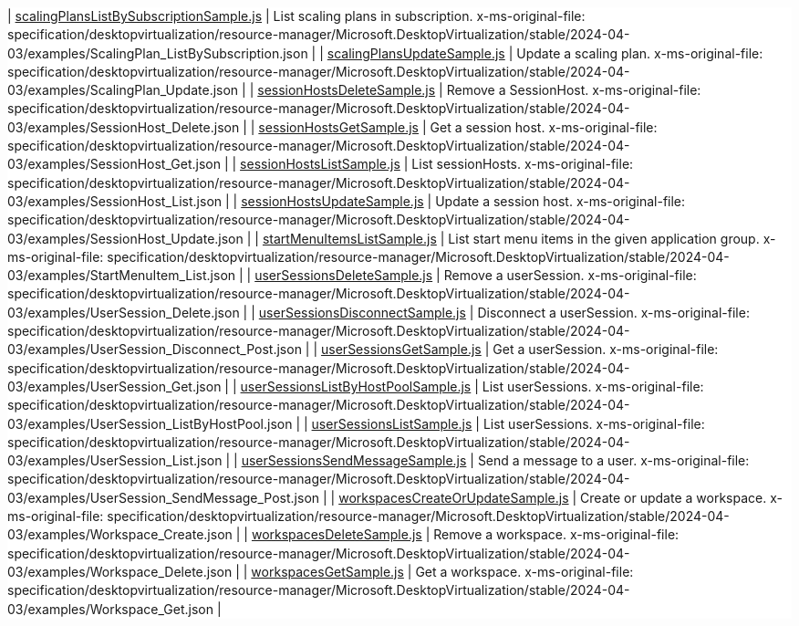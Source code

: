 | [scalingPlansListBySubscriptionSample.js][scalingplanslistbysubscriptionsample]                           | List scaling plans in subscription. x-ms-original-file: specification/desktopvirtualization/resource-manager/Microsoft.DesktopVirtualization/stable/2024-04-03/examples/ScalingPlan_ListBySubscription.json                                                    |
| [scalingPlansUpdateSample.js][scalingplansupdatesample]                                                   | Update a scaling plan. x-ms-original-file: specification/desktopvirtualization/resource-manager/Microsoft.DesktopVirtualization/stable/2024-04-03/examples/ScalingPlan_Update.json                                                                             |
| [sessionHostsDeleteSample.js][sessionhostsdeletesample]                                                   | Remove a SessionHost. x-ms-original-file: specification/desktopvirtualization/resource-manager/Microsoft.DesktopVirtualization/stable/2024-04-03/examples/SessionHost_Delete.json                                                                              |
| [sessionHostsGetSample.js][sessionhostsgetsample]                                                         | Get a session host. x-ms-original-file: specification/desktopvirtualization/resource-manager/Microsoft.DesktopVirtualization/stable/2024-04-03/examples/SessionHost_Get.json                                                                                   |
| [sessionHostsListSample.js][sessionhostslistsample]                                                       | List sessionHosts. x-ms-original-file: specification/desktopvirtualization/resource-manager/Microsoft.DesktopVirtualization/stable/2024-04-03/examples/SessionHost_List.json                                                                                   |
| [sessionHostsUpdateSample.js][sessionhostsupdatesample]                                                   | Update a session host. x-ms-original-file: specification/desktopvirtualization/resource-manager/Microsoft.DesktopVirtualization/stable/2024-04-03/examples/SessionHost_Update.json                                                                             |
| [startMenuItemsListSample.js][startmenuitemslistsample]                                                   | List start menu items in the given application group. x-ms-original-file: specification/desktopvirtualization/resource-manager/Microsoft.DesktopVirtualization/stable/2024-04-03/examples/StartMenuItem_List.json                                              |
| [userSessionsDeleteSample.js][usersessionsdeletesample]                                                   | Remove a userSession. x-ms-original-file: specification/desktopvirtualization/resource-manager/Microsoft.DesktopVirtualization/stable/2024-04-03/examples/UserSession_Delete.json                                                                              |
| [userSessionsDisconnectSample.js][usersessionsdisconnectsample]                                           | Disconnect a userSession. x-ms-original-file: specification/desktopvirtualization/resource-manager/Microsoft.DesktopVirtualization/stable/2024-04-03/examples/UserSession_Disconnect_Post.json                                                                 |
| [userSessionsGetSample.js][usersessionsgetsample]                                                         | Get a userSession. x-ms-original-file: specification/desktopvirtualization/resource-manager/Microsoft.DesktopVirtualization/stable/2024-04-03/examples/UserSession_Get.json                                                                                    |
| [userSessionsListByHostPoolSample.js][usersessionslistbyhostpoolsample]                                   | List userSessions. x-ms-original-file: specification/desktopvirtualization/resource-manager/Microsoft.DesktopVirtualization/stable/2024-04-03/examples/UserSession_ListByHostPool.json                                                                         |
| [userSessionsListSample.js][usersessionslistsample]                                                       | List userSessions. x-ms-original-file: specification/desktopvirtualization/resource-manager/Microsoft.DesktopVirtualization/stable/2024-04-03/examples/UserSession_List.json                                                                                   |
| [userSessionsSendMessageSample.js][usersessionssendmessagesample]                                         | Send a message to a user. x-ms-original-file: specification/desktopvirtualization/resource-manager/Microsoft.DesktopVirtualization/stable/2024-04-03/examples/UserSession_SendMessage_Post.json                                                                |
| [workspacesCreateOrUpdateSample.js][workspacescreateorupdatesample]                                       | Create or update a workspace. x-ms-original-file: specification/desktopvirtualization/resource-manager/Microsoft.DesktopVirtualization/stable/2024-04-03/examples/Workspace_Create.json                                                                        |
| [workspacesDeleteSample.js][workspacesdeletesample]                                                       | Remove a workspace. x-ms-original-file: specification/desktopvirtualization/resource-manager/Microsoft.DesktopVirtualization/stable/2024-04-03/examples/Workspace_Delete.json                                                                                  |
| [workspacesGetSample.js][workspacesgetsample]                                                             | Get a workspace. x-ms-original-file: specification/desktopvirtualization/resource-manager/Microsoft.DesktopVirtualization/stable/2024-04-03/examples/Workspace_Get.json                                                                                        |

[appattachpackagecreateorupdatesample]: https://github.com/Azure/azure-sdk-for-js/blob/main/sdk/desktopvirtualization/arm-desktopvirtualization/samples/v2/javascript/appAttachPackageCreateOrUpdateSample.js
[appattachpackagedeletesample]: https://github.com/Azure/azure-sdk-for-js/blob/main/sdk/desktopvirtualization/arm-desktopvirtualization/samples/v2/javascript/appAttachPackageDeleteSample.js
[appattachpackagegetsample]: https://github.com/Azure/azure-sdk-for-js/blob/main/sdk/desktopvirtualization/arm-desktopvirtualization/samples/v2/javascript/appAttachPackageGetSample.js
[appattachpackageinfoimportsample]: https://github.com/Azure/azure-sdk-for-js/blob/main/sdk/desktopvirtualization/arm-desktopvirtualization/samples/v2/javascript/appAttachPackageInfoImportSample.js
[appattachpackagelistbyresourcegroupsample]: https://github.com/Azure/azure-sdk-for-js/blob/main/sdk/desktopvirtualization/arm-desktopvirtualization/samples/v2/javascript/appAttachPackageListByResourceGroupSample.js
[appattachpackagelistbysubscriptionsample]: https://github.com/Azure/azure-sdk-for-js/blob/main/sdk/desktopvirtualization/arm-desktopvirtualization/samples/v2/javascript/appAttachPackageListBySubscriptionSample.js
[appattachpackageupdatesample]: https://github.com/Azure/azure-sdk-for-js/blob/main/sdk/desktopvirtualization/arm-desktopvirtualization/samples/v2/javascript/appAttachPackageUpdateSample.js
[applicationgroupscreateorupdatesample]: https://github.com/Azure/azure-sdk-for-js/blob/main/sdk/desktopvirtualization/arm-desktopvirtualization/samples/v2/javascript/applicationGroupsCreateOrUpdateSample.js
[applicationgroupsdeletesample]: https://github.com/Azure/azure-sdk-for-js/blob/main/sdk/desktopvirtualization/arm-desktopvirtualization/samples/v2/javascript/applicationGroupsDeleteSample.js
[applicationgroupsgetsample]: https://github.com/Azure/azure-sdk-for-js/blob/main/sdk/desktopvirtualization/arm-desktopvirtualization/samples/v2/javascript/applicationGroupsGetSample.js
[applicationgroupslistbyresourcegroupsample]: https://github.com/Azure/azure-sdk-for-js/blob/main/sdk/desktopvirtualization/arm-desktopvirtualization/samples/v2/javascript/applicationGroupsListByResourceGroupSample.js
[applicationgroupslistbysubscriptionsample]: https://github.com/Azure/azure-sdk-for-js/blob/main/sdk/desktopvirtualization/arm-desktopvirtualization/samples/v2/javascript/applicationGroupsListBySubscriptionSample.js
[applicationgroupsupdatesample]: https://github.com/Azure/azure-sdk-for-js/blob/main/sdk/desktopvirtualization/arm-desktopvirtualization/samples/v2/javascript/applicationGroupsUpdateSample.js
[applicationscreateorupdatesample]: https://github.com/Azure/azure-sdk-for-js/blob/main/sdk/desktopvirtualization/arm-desktopvirtualization/samples/v2/javascript/applicationsCreateOrUpdateSample.js
[applicationsdeletesample]: https://github.com/Azure/azure-sdk-for-js/blob/main/sdk/desktopvirtualization/arm-desktopvirtualization/samples/v2/javascript/applicationsDeleteSample.js
[applicationsgetsample]: https://github.com/Azure/azure-sdk-for-js/blob/main/sdk/desktopvirtualization/arm-desktopvirtualization/samples/v2/javascript/applicationsGetSample.js
[applicationslistsample]: https://github.com/Azure/azure-sdk-for-js/blob/main/sdk/desktopvirtualization/arm-desktopvirtualization/samples/v2/javascript/applicationsListSample.js
[applicationsupdatesample]: https://github.com/Azure/azure-sdk-for-js/blob/main/sdk/desktopvirtualization/arm-desktopvirtualization/samples/v2/javascript/applicationsUpdateSample.js
[desktopsgetsample]: https://github.com/Azure/azure-sdk-for-js/blob/main/sdk/desktopvirtualization/arm-desktopvirtualization/samples/v2/javascript/desktopsGetSample.js
[desktopslistsample]: https://github.com/Azure/azure-sdk-for-js/blob/main/sdk/desktopvirtualization/arm-desktopvirtualization/samples/v2/javascript/desktopsListSample.js
[desktopsupdatesample]: https://github.com/Azure/azure-sdk-for-js/blob/main/sdk/desktopvirtualization/arm-desktopvirtualization/samples/v2/javascript/desktopsUpdateSample.js
[hostpoolscreateorupdatesample]: https://github.com/Azure/azure-sdk-for-js/blob/main/sdk/desktopvirtualization/arm-desktopvirtualization/samples/v2/javascript/hostPoolsCreateOrUpdateSample.js
[hostpoolsdeletesample]: https://github.com/Azure/azure-sdk-for-js/blob/main/sdk/desktopvirtualization/arm-desktopvirtualization/samples/v2/javascript/hostPoolsDeleteSample.js
[hostpoolsgetsample]: https://github.com/Azure/azure-sdk-for-js/blob/main/sdk/desktopvirtualization/arm-desktopvirtualization/samples/v2/javascript/hostPoolsGetSample.js
[hostpoolslistbyresourcegroupsample]: https://github.com/Azure/azure-sdk-for-js/blob/main/sdk/desktopvirtualization/arm-desktopvirtualization/samples/v2/javascript/hostPoolsListByResourceGroupSample.js
[hostpoolslistregistrationtokenssample]: https://github.com/Azure/azure-sdk-for-js/blob/main/sdk/desktopvirtualization/arm-desktopvirtualization/samples/v2/javascript/hostPoolsListRegistrationTokensSample.js
[hostpoolslistsample]: https://github.com/Azure/azure-sdk-for-js/blob/main/sdk/desktopvirtualization/arm-desktopvirtualization/samples/v2/javascript/hostPoolsListSample.js
[hostpoolsretrieveregistrationtokensample]: https://github.com/Azure/azure-sdk-for-js/blob/main/sdk/desktopvirtualization/arm-desktopvirtualization/samples/v2/javascript/hostPoolsRetrieveRegistrationTokenSample.js
[hostpoolsupdatesample]: https://github.com/Azure/azure-sdk-for-js/blob/main/sdk/desktopvirtualization/arm-desktopvirtualization/samples/v2/javascript/hostPoolsUpdateSample.js
[msiximagesexpandsample]: https://github.com/Azure/azure-sdk-for-js/blob/main/sdk/desktopvirtualization/arm-desktopvirtualization/samples/v2/javascript/msixImagesExpandSample.js
[msixpackagescreateorupdatesample]: https://github.com/Azure/azure-sdk-for-js/blob/main/sdk/desktopvirtualization/arm-desktopvirtualization/samples/v2/javascript/msixPackagesCreateOrUpdateSample.js
[msixpackagesdeletesample]: https://github.com/Azure/azure-sdk-for-js/blob/main/sdk/desktopvirtualization/arm-desktopvirtualization/samples/v2/javascript/msixPackagesDeleteSample.js
[msixpackagesgetsample]: https://github.com/Azure/azure-sdk-for-js/blob/main/sdk/desktopvirtualization/arm-desktopvirtualization/samples/v2/javascript/msixPackagesGetSample.js
[msixpackageslistsample]: https://github.com/Azure/azure-sdk-for-js/blob/main/sdk/desktopvirtualization/arm-desktopvirtualization/samples/v2/javascript/msixPackagesListSample.js
[msixpackagesupdatesample]: https://github.com/Azure/azure-sdk-for-js/blob/main/sdk/desktopvirtualization/arm-desktopvirtualization/samples/v2/javascript/msixPackagesUpdateSample.js
[operationslistsample]: https://github.com/Azure/azure-sdk-for-js/blob/main/sdk/desktopvirtualization/arm-desktopvirtualization/samples/v2/javascript/operationsListSample.js
[privateendpointconnectionsdeletebyhostpoolsample]: https://github.com/Azure/azure-sdk-for-js/blob/main/sdk/desktopvirtualization/arm-desktopvirtualization/samples/v2/javascript/privateEndpointConnectionsDeleteByHostPoolSample.js
[privateendpointconnectionsdeletebyworkspacesample]: https://github.com/Azure/azure-sdk-for-js/blob/main/sdk/desktopvirtualization/arm-desktopvirtualization/samples/v2/javascript/privateEndpointConnectionsDeleteByWorkspaceSample.js
[privateendpointconnectionsgetbyhostpoolsample]: https://github.com/Azure/azure-sdk-for-js/blob/main/sdk/desktopvirtualization/arm-desktopvirtualization/samples/v2/javascript/privateEndpointConnectionsGetByHostPoolSample.js
[privateendpointconnectionsgetbyworkspacesample]: https://github.com/Azure/azure-sdk-for-js/blob/main/sdk/desktopvirtualization/arm-desktopvirtualization/samples/v2/javascript/privateEndpointConnectionsGetByWorkspaceSample.js
[privateendpointconnectionslistbyhostpoolsample]: https://github.com/Azure/azure-sdk-for-js/blob/main/sdk/desktopvirtualization/arm-desktopvirtualization/samples/v2/javascript/privateEndpointConnectionsListByHostPoolSample.js
[privateendpointconnectionslistbyworkspacesample]: https://github.com/Azure/azure-sdk-for-js/blob/main/sdk/desktopvirtualization/arm-desktopvirtualization/samples/v2/javascript/privateEndpointConnectionsListByWorkspaceSample.js
[privateendpointconnectionsupdatebyhostpoolsample]: https://github.com/Azure/azure-sdk-for-js/blob/main/sdk/desktopvirtualization/arm-desktopvirtualization/samples/v2/javascript/privateEndpointConnectionsUpdateByHostPoolSample.js
[privateendpointconnectionsupdatebyworkspacesample]: https://github.com/Azure/azure-sdk-for-js/blob/main/sdk/desktopvirtualization/arm-desktopvirtualization/samples/v2/javascript/privateEndpointConnectionsUpdateByWorkspaceSample.js
[privatelinkresourceslistbyhostpoolsample]: https://github.com/Azure/azure-sdk-for-js/blob/main/sdk/desktopvirtualization/arm-desktopvirtualization/samples/v2/javascript/privateLinkResourcesListByHostPoolSample.js
[privatelinkresourceslistbyworkspacesample]: https://github.com/Azure/azure-sdk-for-js/blob/main/sdk/desktopvirtualization/arm-desktopvirtualization/samples/v2/javascript/privateLinkResourcesListByWorkspaceSample.js
[scalingplanpersonalschedulescreatesample]: https://github.com/Azure/azure-sdk-for-js/blob/main/sdk/desktopvirtualization/arm-desktopvirtualization/samples/v2/javascript/scalingPlanPersonalSchedulesCreateSample.js
[scalingplanpersonalschedulesdeletesample]: https://github.com/Azure/azure-sdk-for-js/blob/main/sdk/desktopvirtualization/arm-desktopvirtualization/samples/v2/javascript/scalingPlanPersonalSchedulesDeleteSample.js
[scalingplanpersonalschedulesgetsample]: https://github.com/Azure/azure-sdk-for-js/blob/main/sdk/desktopvirtualization/arm-desktopvirtualization/samples/v2/javascript/scalingPlanPersonalSchedulesGetSample.js
[scalingplanpersonalscheduleslistsample]: https://github.com/Azure/azure-sdk-for-js/blob/main/sdk/desktopvirtualization/arm-desktopvirtualization/samples/v2/javascript/scalingPlanPersonalSchedulesListSample.js
[scalingplanpersonalschedulesupdatesample]: https://github.com/Azure/azure-sdk-for-js/blob/main/sdk/desktopvirtualization/arm-desktopvirtualization/samples/v2/javascript/scalingPlanPersonalSchedulesUpdateSample.js
[scalingplanpooledschedulescreatesample]: https://github.com/Azure/azure-sdk-for-js/blob/main/sdk/desktopvirtualization/arm-desktopvirtualization/samples/v2/javascript/scalingPlanPooledSchedulesCreateSample.js
[scalingplanpooledschedulesdeletesample]: https://github.com/Azure/azure-sdk-for-js/blob/main/sdk/desktopvirtualization/arm-desktopvirtualization/samples/v2/javascript/scalingPlanPooledSchedulesDeleteSample.js
[scalingplanpooledschedulesgetsample]: https://github.com/Azure/azure-sdk-for-js/blob/main/sdk/desktopvirtualization/arm-desktopvirtualization/samples/v2/javascript/scalingPlanPooledSchedulesGetSample.js
[scalingplanpooledscheduleslistsample]: https://github.com/Azure/azure-sdk-for-js/blob/main/sdk/desktopvirtualization/arm-desktopvirtualization/samples/v2/javascript/scalingPlanPooledSchedulesListSample.js
[scalingplanpooledschedulesupdatesample]: https://github.com/Azure/azure-sdk-for-js/blob/main/sdk/desktopvirtualization/arm-desktopvirtualization/samples/v2/javascript/scalingPlanPooledSchedulesUpdateSample.js
[scalingplanscreatesample]: https://github.com/Azure/azure-sdk-for-js/blob/main/sdk/desktopvirtualization/arm-desktopvirtualization/samples/v2/javascript/scalingPlansCreateSample.js
[scalingplansdeletesample]: https://github.com/Azure/azure-sdk-for-js/blob/main/sdk/desktopvirtualization/arm-desktopvirtualization/samples/v2/javascript/scalingPlansDeleteSample.js
[scalingplansgetsample]: https://github.com/Azure/azure-sdk-for-js/blob/main/sdk/desktopvirtualization/arm-desktopvirtualization/samples/v2/javascript/scalingPlansGetSample.js
[scalingplanslistbyhostpoolsample]: https://github.com/Azure/azure-sdk-for-js/blob/main/sdk/desktopvirtualization/arm-desktopvirtualization/samples/v2/javascript/scalingPlansListByHostPoolSample.js
[scalingplanslistbyresourcegroupsample]: https://github.com/Azure/azure-sdk-for-js/blob/main/sdk/desktopvirtualization/arm-desktopvirtualization/samples/v2/javascript/scalingPlansListByResourceGroupSample.js
[scalingplanslistbysubscriptionsample]: https://github.com/Azure/azure-sdk-for-js/blob/main/sdk/desktopvirtualization/arm-desktopvirtualization/samples/v2/javascript/scalingPlansListBySubscriptionSample.js
[scalingplansupdatesample]: https://github.com/Azure/azure-sdk-for-js/blob/main/sdk/desktopvirtualization/arm-desktopvirtualization/samples/v2/javascript/scalingPlansUpdateSample.js
[sessionhostsdeletesample]: https://github.com/Azure/azure-sdk-for-js/blob/main/sdk/desktopvirtualization/arm-desktopvirtualization/samples/v2/javascript/sessionHostsDeleteSample.js
[sessionhostsgetsample]: https://github.com/Azure/azure-sdk-for-js/blob/main/sdk/desktopvirtualization/arm-desktopvirtualization/samples/v2/javascript/sessionHostsGetSample.js
[sessionhostslistsample]: https://github.com/Azure/azure-sdk-for-js/blob/main/sdk/desktopvirtualization/arm-desktopvirtualization/samples/v2/javascript/sessionHostsListSample.js
[sessionhostsupdatesample]: https://github.com/Azure/azure-sdk-for-js/blob/main/sdk/desktopvirtualization/arm-desktopvirtualization/samples/v2/javascript/sessionHostsUpdateSample.js
[startmenuitemslistsample]: https://github.com/Azure/azure-sdk-for-js/blob/main/sdk/desktopvirtualization/arm-desktopvirtualization/samples/v2/javascript/startMenuItemsListSample.js
[usersessionsdeletesample]: https://github.com/Azure/azure-sdk-for-js/blob/main/sdk/desktopvirtualization/arm-desktopvirtualization/samples/v2/javascript/userSessionsDeleteSample.js
[usersessionsdisconnectsample]: https://github.com/Azure/azure-sdk-for-js/blob/main/sdk/desktopvirtualization/arm-desktopvirtualization/samples/v2/javascript/userSessionsDisconnectSample.js
[usersessionsgetsample]: https://github.com/Azure/azure-sdk-for-js/blob/main/sdk/desktopvirtualization/arm-desktopvirtualization/samples/v2/javascript/userSessionsGetSample.js
[usersessionslistbyhostpoolsample]: https://github.com/Azure/azure-sdk-for-js/blob/main/sdk/desktopvirtualization/arm-desktopvirtualization/samples/v2/javascript/userSessionsListByHostPoolSample.js
[usersessionslistsample]: https://github.com/Azure/azure-sdk-for-js/blob/main/sdk/desktopvirtualization/arm-desktopvirtualization/samples/v2/javascript/userSessionsListSample.js
[usersessionssendmessagesample]: https://github.com/Azure/azure-sdk-for-js/blob/main/sdk/desktopvirtualization/arm-desktopvirtualization/samples/v2/javascript/userSessionsSendMessageSample.js
[workspacescreateorupdatesample]: https://github.com/Azure/azure-sdk-for-js/blob/main/sdk/desktopvirtualization/arm-desktopvirtualization/samples/v2/javascript/workspacesCreateOrUpdateSample.js
[workspacesdeletesample]: https://github.com/Azure/azure-sdk-for-js/blob/main/sdk/desktopvirtualization/arm-desktopvirtualization/samples/v2/javascript/workspacesDeleteSample.js
[workspacesgetsample]: https://github.com/Azure/azure-sdk-for-js/blob/main/sdk/desktopvirtualization/arm-desktopvirtualization/samples/v2/javascript/workspacesGetSample.js
[workspaceslistbyresourcegroupsample]: https://github.com/Azure/azure-sdk-for-js/blob/main/sdk/desktopvirtualization/arm-desktopvirtualization/samples/v2/javascript/workspacesListByResourceGroupSample.js
[workspaceslistbysubscriptionsample]: https://github.com/Azure/azure-sdk-for-js/blob/main/sdk/desktopvirtualization/arm-desktopvirtualization/samples/v2/javascript/workspacesListBySubscriptionSample.js
[workspacesupdatesample]: https://github.com/Azure/azure-sdk-for-js/blob/main/sdk/desktopvirtualization/arm-desktopvirtualization/samples/v2/javascript/workspacesUpdateSample.js
[apiref]: https://docs.microsoft.com/javascript/api/@azure/arm-desktopvirtualization?view=azure-node-preview
[freesub]: https://azure.microsoft.com/free/
[package]: https://github.com/Azure/azure-sdk-for-js/tree/main/sdk/desktopvirtualization/arm-desktopvirtualization/README.md